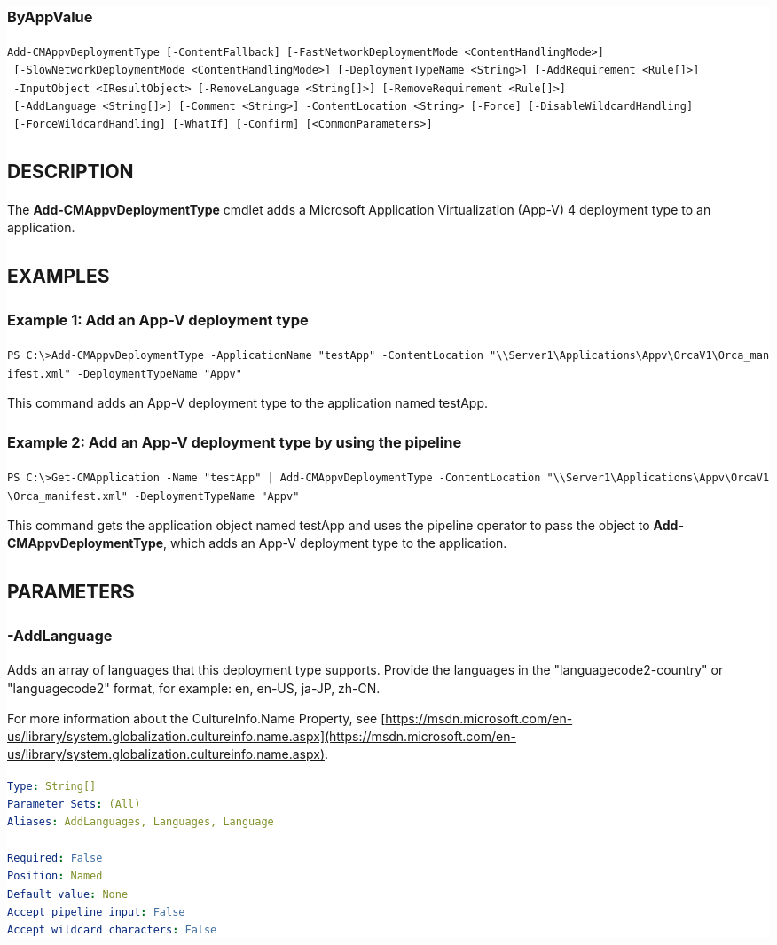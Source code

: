 ### ByAppValue
```
Add-CMAppvDeploymentType [-ContentFallback] [-FastNetworkDeploymentMode <ContentHandlingMode>]
 [-SlowNetworkDeploymentMode <ContentHandlingMode>] [-DeploymentTypeName <String>] [-AddRequirement <Rule[]>]
 -InputObject <IResultObject> [-RemoveLanguage <String[]>] [-RemoveRequirement <Rule[]>]
 [-AddLanguage <String[]>] [-Comment <String>] -ContentLocation <String> [-Force] [-DisableWildcardHandling]
 [-ForceWildcardHandling] [-WhatIf] [-Confirm] [<CommonParameters>]
```

## DESCRIPTION
The **Add-CMAppvDeploymentType** cmdlet adds a Microsoft Application Virtualization (App-V) 4 deployment type to an application.

## EXAMPLES

### Example 1: Add an App-V deployment type
```
PS C:\>Add-CMAppvDeploymentType -ApplicationName "testApp" -ContentLocation "\\Server1\Applications\Appv\OrcaV1\Orca_manifest.xml" -DeploymentTypeName "Appv"
```

This command adds an App-V deployment type to the application named testApp.

### Example 2: Add an App-V deployment type by using the pipeline
```
PS C:\>Get-CMApplication -Name "testApp" | Add-CMAppvDeploymentType -ContentLocation "\\Server1\Applications\Appv\OrcaV1\Orca_manifest.xml" -DeploymentTypeName "Appv"
```

This command gets the application object named testApp and uses the pipeline operator to pass the object to **Add-CMAppvDeploymentType**, which adds an App-V deployment type to the application.

## PARAMETERS

### -AddLanguage
Adds an array of languages that this deployment type supports.
Provide the languages in the "languagecode2-country" or "languagecode2" format, for example: en, en-US, ja-JP, zh-CN.

For more information about the CultureInfo.Name Property, see [https://msdn.microsoft.com/en-us/library/system.globalization.cultureinfo.name.aspx](https://msdn.microsoft.com/en-us/library/system.globalization.cultureinfo.name.aspx).

```yaml
Type: String[]
Parameter Sets: (All)
Aliases: AddLanguages, Languages, Language

Required: False
Position: Named
Default value: None
Accept pipeline input: False
Accept wildcard characters: False
```
